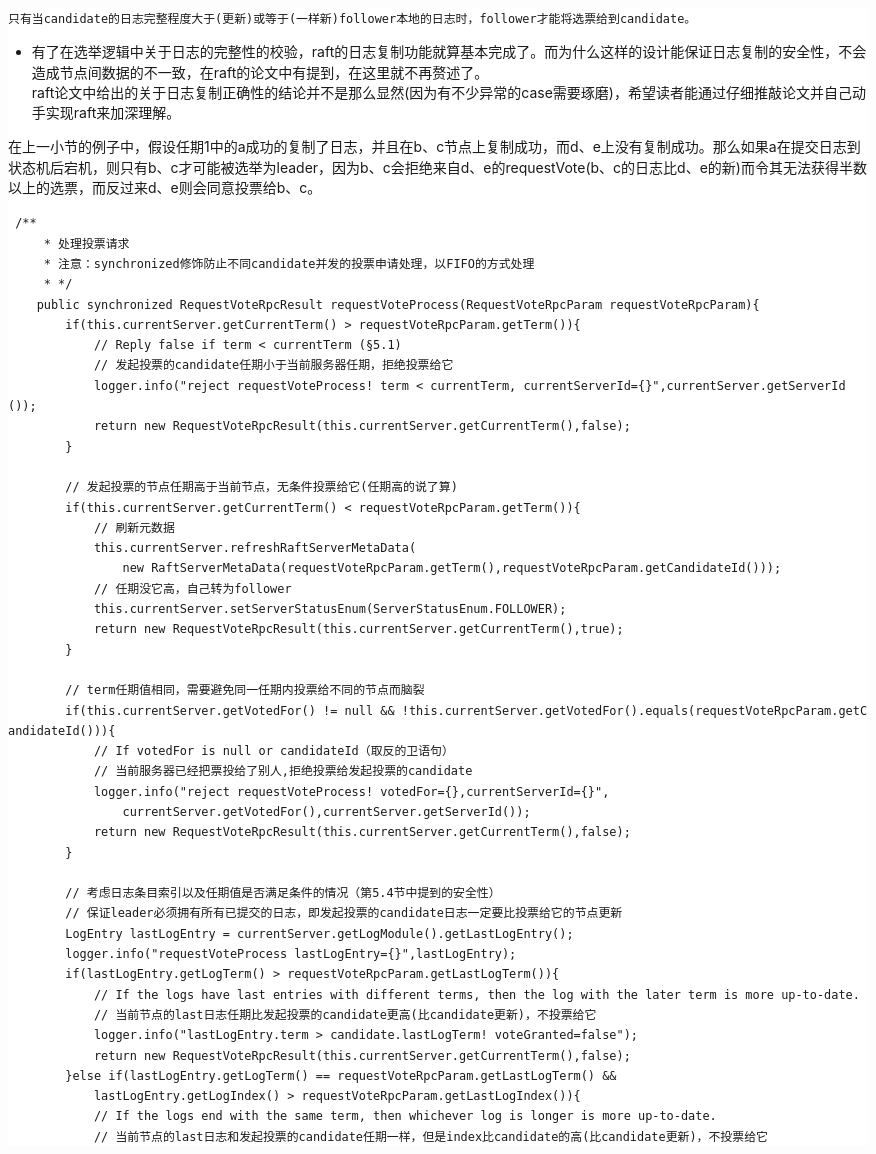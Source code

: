     只有当candidate的日志完整程度大于(更新)或等于(一样新)follower本地的日志时，follower才能将选票给到candidate。
*   有了在选举逻辑中关于日志的完整性的校验，raft的日志复制功能就算基本完成了。而为什么这样的设计能保证日志复制的安全性，不会造成节点间数据的不一致，在raft的论文中有提到，在这里就不再赘述了。  
    raft论文中给出的关于日志复制正确性的结论并不是那么显然(因为有不少异常的case需要琢磨)，希望读者能通过仔细推敲论文并自己动手实现raft来加深理解。

在上一小节的例子中，假设任期1中的a成功的复制了日志，并且在b、c节点上复制成功，而d、e上没有复制成功。那么如果a在提交日志到状态机后宕机，则只有b、c才可能被选举为leader，因为b、c会拒绝来自d、e的requestVote(b、c的日志比d、e的新)而令其无法获得半数以上的选票，而反过来d、e则会同意投票给b、c。

     /**
         * 处理投票请求
         * 注意：synchronized修饰防止不同candidate并发的投票申请处理，以FIFO的方式处理
         * */
        public synchronized RequestVoteRpcResult requestVoteProcess(RequestVoteRpcParam requestVoteRpcParam){
            if(this.currentServer.getCurrentTerm() > requestVoteRpcParam.getTerm()){
                // Reply false if term < currentTerm (§5.1)
                // 发起投票的candidate任期小于当前服务器任期，拒绝投票给它
                logger.info("reject requestVoteProcess! term < currentTerm, currentServerId={}",currentServer.getServerId());
                return new RequestVoteRpcResult(this.currentServer.getCurrentTerm(),false);
            }
    
            // 发起投票的节点任期高于当前节点，无条件投票给它(任期高的说了算)
            if(this.currentServer.getCurrentTerm() < requestVoteRpcParam.getTerm()){
                // 刷新元数据
                this.currentServer.refreshRaftServerMetaData(
                    new RaftServerMetaData(requestVoteRpcParam.getTerm(),requestVoteRpcParam.getCandidateId()));
                // 任期没它高，自己转为follower
                this.currentServer.setServerStatusEnum(ServerStatusEnum.FOLLOWER);
                return new RequestVoteRpcResult(this.currentServer.getCurrentTerm(),true);
            }
    
            // term任期值相同，需要避免同一任期内投票给不同的节点而脑裂
            if(this.currentServer.getVotedFor() != null && !this.currentServer.getVotedFor().equals(requestVoteRpcParam.getCandidateId())){
                // If votedFor is null or candidateId（取反的卫语句）
                // 当前服务器已经把票投给了别人,拒绝投票给发起投票的candidate
                logger.info("reject requestVoteProcess! votedFor={},currentServerId={}",
                    currentServer.getVotedFor(),currentServer.getServerId());
                return new RequestVoteRpcResult(this.currentServer.getCurrentTerm(),false);
            }
    
            // 考虑日志条目索引以及任期值是否满足条件的情况（第5.4节中提到的安全性）
            // 保证leader必须拥有所有已提交的日志，即发起投票的candidate日志一定要比投票给它的节点更新
            LogEntry lastLogEntry = currentServer.getLogModule().getLastLogEntry();
            logger.info("requestVoteProcess lastLogEntry={}",lastLogEntry);
            if(lastLogEntry.getLogTerm() > requestVoteRpcParam.getLastLogTerm()){
                // If the logs have last entries with different terms, then the log with the later term is more up-to-date.
                // 当前节点的last日志任期比发起投票的candidate更高(比candidate更新)，不投票给它
                logger.info("lastLogEntry.term > candidate.lastLogTerm! voteGranted=false");
                return new RequestVoteRpcResult(this.currentServer.getCurrentTerm(),false);
            }else if(lastLogEntry.getLogTerm() == requestVoteRpcParam.getLastLogTerm() &&
                lastLogEntry.getLogIndex() > requestVoteRpcParam.getLastLogIndex()){
                // If the logs end with the same term, then whichever log is longer is more up-to-date.
                // 当前节点的last日志和发起投票的candidate任期一样，但是index比candidate的高(比candidate更新)，不投票给它
    